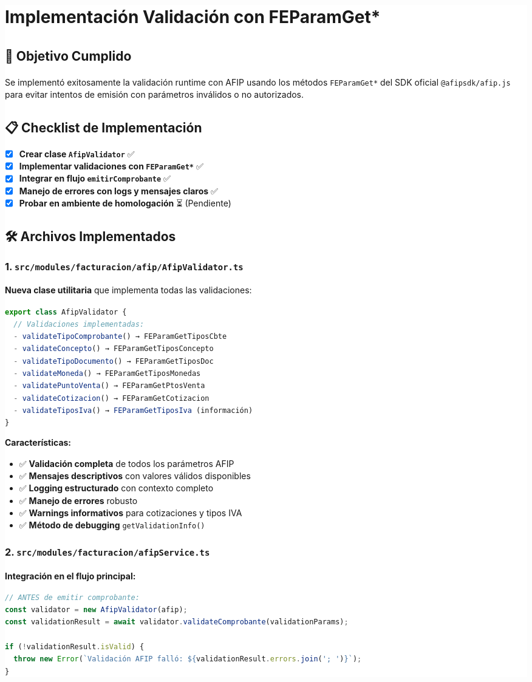 # Implementación Validación con FEParamGet*

## 🎯 Objetivo Cumplido

Se implementó exitosamente la validación runtime con AFIP usando los métodos `FEParamGet*` del SDK oficial `@afipsdk/afip.js` para evitar intentos de emisión con parámetros inválidos o no autorizados.

## 📋 Checklist de Implementación

- [x] **Crear clase `AfipValidator`** ✅
- [x] **Implementar validaciones con `FEParamGet*`** ✅
- [x] **Integrar en flujo `emitirComprobante`** ✅
- [x] **Manejo de errores con logs y mensajes claros** ✅
- [x] **Probar en ambiente de homologación** ⏳ (Pendiente)

## 🛠️ Archivos Implementados

### 1. `src/modules/facturacion/afip/AfipValidator.ts`

**Nueva clase utilitaria** que implementa todas las validaciones:

```typescript
export class AfipValidator {
  // Validaciones implementadas:
  - validateTipoComprobante() → FEParamGetTiposCbte
  - validateConcepto() → FEParamGetTiposConcepto  
  - validateTipoDocumento() → FEParamGetTiposDoc
  - validateMoneda() → FEParamGetTiposMonedas
  - validatePuntoVenta() → FEParamGetPtosVenta
  - validateCotizacion() → FEParamGetCotizacion
  - validateTiposIva() → FEParamGetTiposIva (información)
}
```

**Características:**
- ✅ **Validación completa** de todos los parámetros AFIP
- ✅ **Mensajes descriptivos** con valores válidos disponibles
- ✅ **Logging estructurado** con contexto completo
- ✅ **Manejo de errores** robusto
- ✅ **Warnings informativos** para cotizaciones y tipos IVA
- ✅ **Método de debugging** `getValidationInfo()`

### 2. `src/modules/facturacion/afipService.ts`

**Integración en el flujo principal:**

```typescript
// ANTES de emitir comprobante:
const validator = new AfipValidator(afip);
const validationResult = await validator.validateComprobante(validationParams);

if (!validationResult.isValid) {
  throw new Error(`Validación AFIP falló: ${validationResult.errors.join('; ')}`);
}
```
